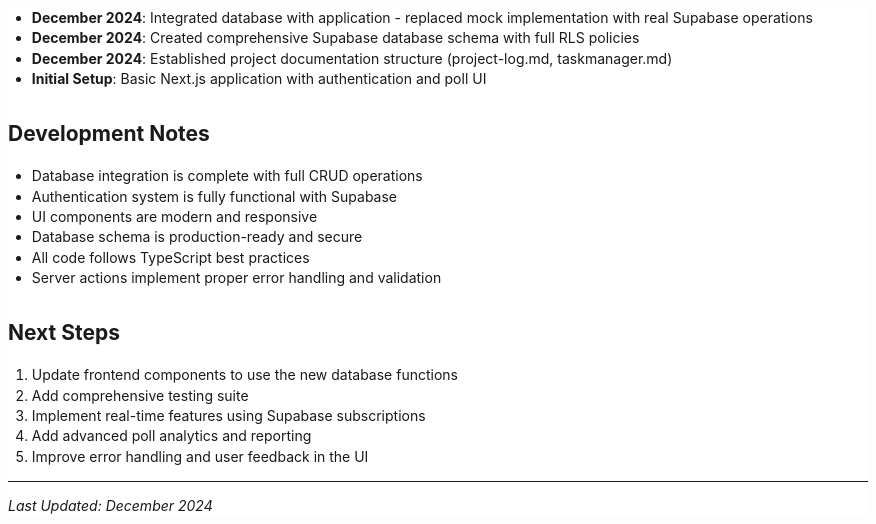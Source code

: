 - **December 2024**: Integrated database with application - replaced mock implementation with real Supabase operations
- **December 2024**: Created comprehensive Supabase database schema with full RLS policies  
- **December 2024**: Established project documentation structure (project-log.md, taskmanager.md)
- **Initial Setup**: Basic Next.js application with authentication and poll UI

## Development Notes
- Database integration is complete with full CRUD operations
- Authentication system is fully functional with Supabase
- UI components are modern and responsive
- Database schema is production-ready and secure
- All code follows TypeScript best practices
- Server actions implement proper error handling and validation

## Next Steps
1. Update frontend components to use the new database functions
2. Add comprehensive testing suite
3. Implement real-time features using Supabase subscriptions
4. Add advanced poll analytics and reporting
5. Improve error handling and user feedback in the UI

---
*Last Updated: December 2024*
